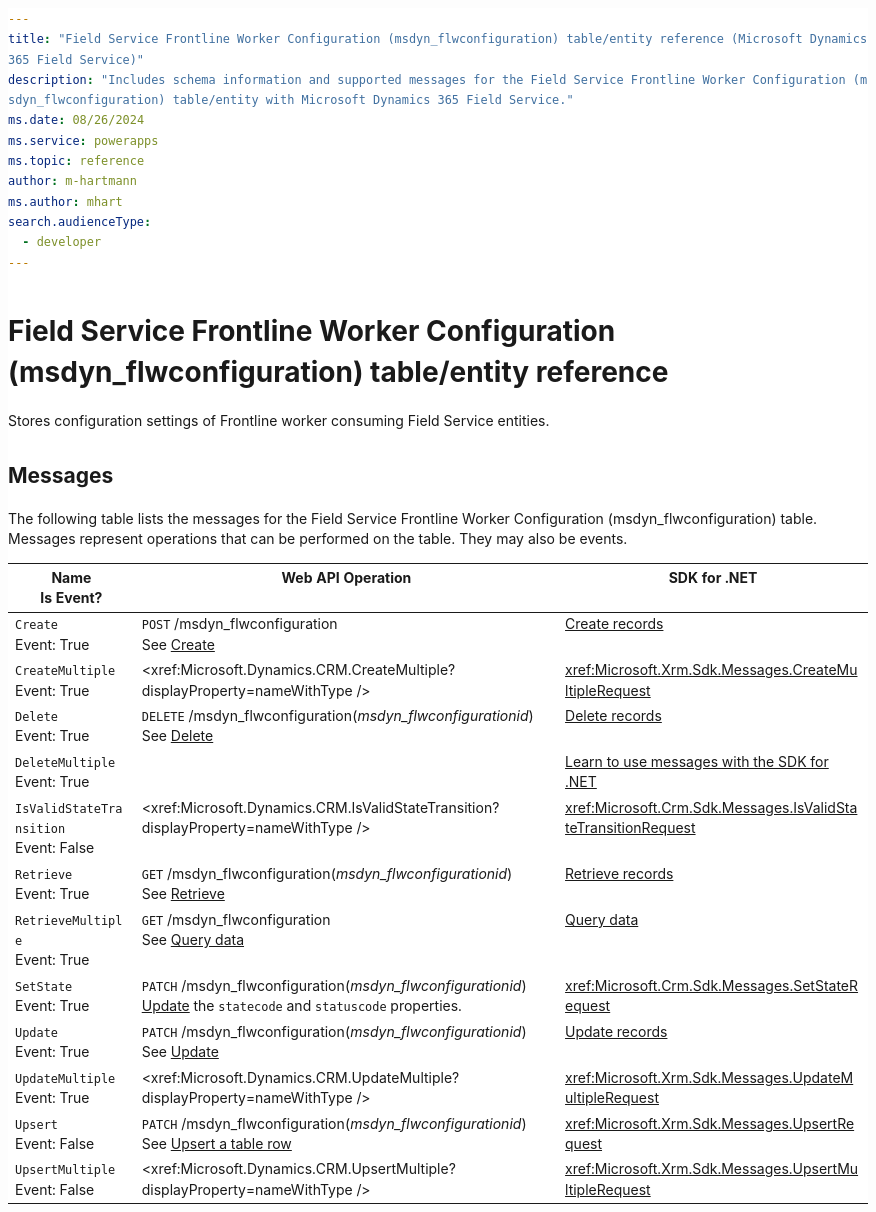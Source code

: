 ```yaml
---
title: "Field Service Frontline Worker Configuration (msdyn_flwconfiguration) table/entity reference (Microsoft Dynamics 365 Field Service)"
description: "Includes schema information and supported messages for the Field Service Frontline Worker Configuration (msdyn_flwconfiguration) table/entity with Microsoft Dynamics 365 Field Service."
ms.date: 08/26/2024
ms.service: powerapps
ms.topic: reference
author: m-hartmann
ms.author: mhart
search.audienceType: 
  - developer
---
```


# Field Service Frontline Worker Configuration (msdyn_flwconfiguration) table/entity reference

Stores configuration settings of Frontline worker consuming Field Service entities.

## Messages

The following table lists the messages for the Field Service Frontline Worker Configuration (msdyn_flwconfiguration) table.
Messages represent operations that can be performed on the table. They may also be events.

| Name <br />Is Event? |Web API Operation |SDK for .NET |
| ---- | ----- |----- |
| `Create`<br />Event: True |`POST` /msdyn_flwconfiguration<br />See [Create](/powerapps/developer/data-platform/webapi/create-entity-web-api) |[Create records](/power-apps/developer/data-platform/org-service/entity-operations-create#basic-create)|
| `CreateMultiple`<br />Event: True |<xref:Microsoft.Dynamics.CRM.CreateMultiple?displayProperty=nameWithType /> |<xref:Microsoft.Xrm.Sdk.Messages.CreateMultipleRequest>|
| `Delete`<br />Event: True |`DELETE` /msdyn_flwconfiguration(*msdyn_flwconfigurationid*)<br />See [Delete](/powerapps/developer/data-platform/webapi/update-delete-entities-using-web-api#basic-delete) |[Delete records](/power-apps/developer/data-platform/org-service/entity-operations-update-delete#basic-delete)|
| `DeleteMultiple`<br />Event: True | |[Learn to use messages with the SDK for .NET](/power-apps/developer/data-platform/org-service/use-messages)|
| `IsValidStateTransition`<br />Event: False |<xref:Microsoft.Dynamics.CRM.IsValidStateTransition?displayProperty=nameWithType /> |<xref:Microsoft.Crm.Sdk.Messages.IsValidStateTransitionRequest>|
| `Retrieve`<br />Event: True |`GET` /msdyn_flwconfiguration(*msdyn_flwconfigurationid*)<br />See [Retrieve](/powerapps/developer/data-platform/webapi/retrieve-entity-using-web-api) |[Retrieve records](/power-apps/developer/data-platform/org-service/entity-operations-retrieve)|
| `RetrieveMultiple`<br />Event: True |`GET` /msdyn_flwconfiguration<br />See [Query data](/power-apps/developer/data-platform/webapi/query-data-web-api) |[Query data](/power-apps/developer/data-platform/org-service/entity-operations-query-data)|
| `SetState`<br />Event: True |`PATCH` /msdyn_flwconfiguration(*msdyn_flwconfigurationid*)<br />[Update](/powerapps/developer/data-platform/webapi/update-delete-entities-using-web-api#basic-update) the `statecode` and `statuscode` properties. |<xref:Microsoft.Crm.Sdk.Messages.SetStateRequest>|
| `Update`<br />Event: True |`PATCH` /msdyn_flwconfiguration(*msdyn_flwconfigurationid*)<br />See [Update](/powerapps/developer/data-platform/webapi/update-delete-entities-using-web-api#basic-update) |[Update records](/power-apps/developer/data-platform/org-service/entity-operations-update-delete#basic-update)|
| `UpdateMultiple`<br />Event: True |<xref:Microsoft.Dynamics.CRM.UpdateMultiple?displayProperty=nameWithType /> |<xref:Microsoft.Xrm.Sdk.Messages.UpdateMultipleRequest>|
| `Upsert`<br />Event: False |`PATCH` /msdyn_flwconfiguration(*msdyn_flwconfigurationid*)<br />See [Upsert a table row](/powerapps/developer/data-platform/webapi/update-delete-entities-using-web-api#upsert-a-table-row) |<xref:Microsoft.Xrm.Sdk.Messages.UpsertRequest>|
| `UpsertMultiple`<br />Event: False |<xref:Microsoft.Dynamics.CRM.UpsertMultiple?displayProperty=nameWithType /> |<xref:Microsoft.Xrm.Sdk.Messages.UpsertMultipleRequest>|

